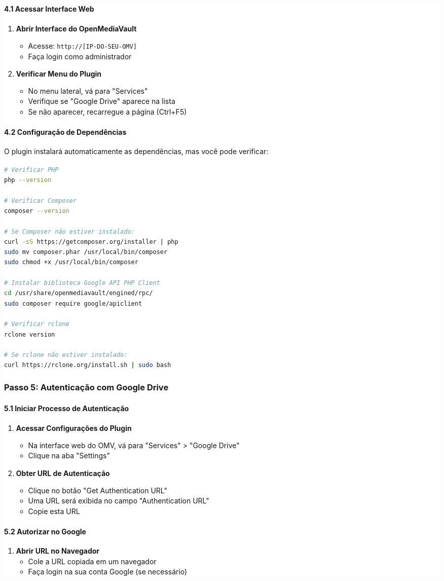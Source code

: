 #### 4.1 Acessar Interface Web

1. **Abrir Interface do OpenMediaVault**
   - Acesse: `http://[IP-DO-SEU-OMV]`
   - Faça login como administrador

2. **Verificar Menu do Plugin**
   - No menu lateral, vá para "Services"
   - Verifique se "Google Drive" aparece na lista
   - Se não aparecer, recarregue a página (Ctrl+F5)

#### 4.2 Configuração de Dependências

O plugin instalará automaticamente as dependências, mas você pode verificar:

```bash
# Verificar PHP
php --version

# Verificar Composer
composer --version

# Se Composer não estiver instalado:
curl -sS https://getcomposer.org/installer | php
sudo mv composer.phar /usr/local/bin/composer
sudo chmod +x /usr/local/bin/composer

# Instalar biblioteca Google API PHP Client
cd /usr/share/openmediavault/engined/rpc/
sudo composer require google/apiclient

# Verificar rclone
rclone version

# Se rclone não estiver instalado:
curl https://rclone.org/install.sh | sudo bash
```

### Passo 5: Autenticação com Google Drive

#### 5.1 Iniciar Processo de Autenticação

1. **Acessar Configurações do Plugin**
   - Na interface web do OMV, vá para "Services" > "Google Drive"
   - Clique na aba "Settings"

2. **Obter URL de Autenticação**
   - Clique no botão "Get Authentication URL"
   - Uma URL será exibida no campo "Authentication URL"
   - Copie esta URL

#### 5.2 Autorizar no Google

1. **Abrir URL no Navegador**
   - Cole a URL copiada em um navegador
   - Faça login na sua conta Google (se necessário)
